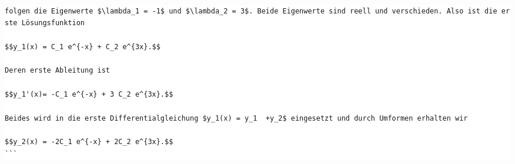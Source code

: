 ````{admonition} Lösung
folgen die Eigenwerte $\lambda_1 = -1$ und $\lambda_2 = 3$. Beide Eigenwerte sind reell und verschieden. Also ist die erste Lösungsfunktion

$$y_1(x) = C_1 e^{-x} + C_2 e^{3x}.$$

Deren erste Ableitung ist

$$y_1'(x)= -C_1 e^{-x} + 3 C_2 e^{3x}.$$

Beides wird in die erste Differentialgleichung $y_1(x) = y_1  +y_2$ eingesetzt und durch Umformen erhalten wir

$$y_2(x) = -2C_1 e^{-x} + 2C_2 e^{3x}.$$
```
````